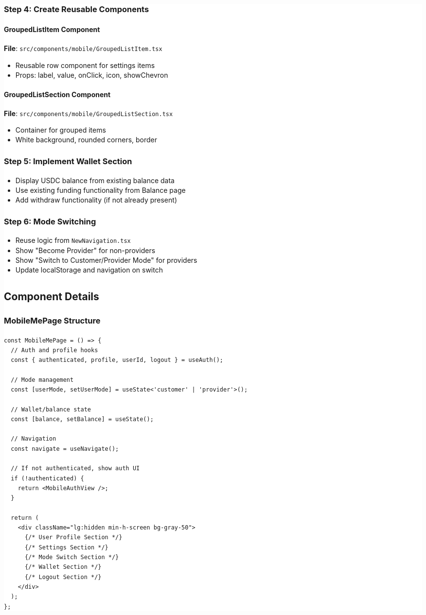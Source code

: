 ### Step 4: Create Reusable Components

#### GroupedListItem Component
**File**: `src/components/mobile/GroupedListItem.tsx`
- Reusable row component for settings items
- Props: label, value, onClick, icon, showChevron

#### GroupedListSection Component
**File**: `src/components/mobile/GroupedListSection.tsx`
- Container for grouped items
- White background, rounded corners, border

### Step 5: Implement Wallet Section
- Display USDC balance from existing balance data
- Use existing funding functionality from Balance page
- Add withdraw functionality (if not already present)

### Step 6: Mode Switching
- Reuse logic from `NewNavigation.tsx`
- Show "Become Provider" for non-providers
- Show "Switch to Customer/Provider Mode" for providers
- Update localStorage and navigation on switch

## Component Details

### MobileMePage Structure
```tsx
const MobileMePage = () => {
  // Auth and profile hooks
  const { authenticated, profile, userId, logout } = useAuth();

  // Mode management
  const [userMode, setUserMode] = useState<'customer' | 'provider'>();

  // Wallet/balance state
  const [balance, setBalance] = useState();

  // Navigation
  const navigate = useNavigate();

  // If not authenticated, show auth UI
  if (!authenticated) {
    return <MobileAuthView />;
  }

  return (
    <div className="lg:hidden min-h-screen bg-gray-50">
      {/* User Profile Section */}
      {/* Settings Section */}
      {/* Mode Switch Section */}
      {/* Wallet Section */}
      {/* Logout Section */}
    </div>
  );
};
```
